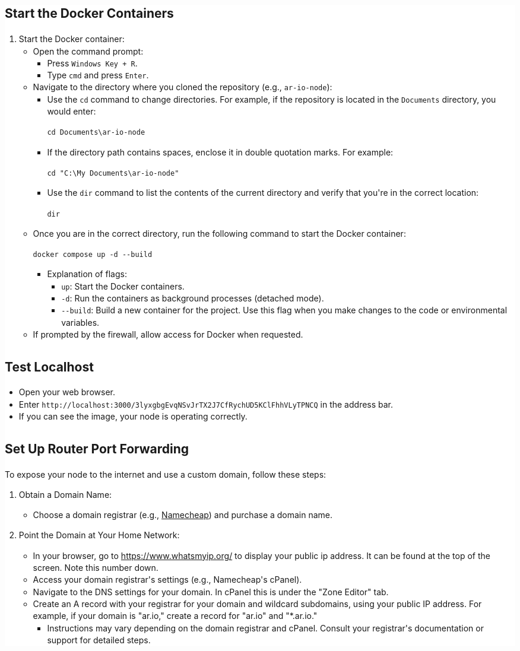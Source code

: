 ## Start the Docker Containers

1. Start the Docker container:
   - Open the command prompt:
     - Press `Windows Key + R`.
     - Type `cmd` and press `Enter`.
   - Navigate to the directory where you cloned the repository (e.g., `ar-io-node`):
     - Use the `cd` command to change directories. For example, if the repository is located in the `Documents` directory, you would enter:
       ```
       cd Documents\ar-io-node
       ```
     - If the directory path contains spaces, enclose it in double quotation marks. For example:
       ```
       cd "C:\My Documents\ar-io-node"
       ```
     - Use the `dir` command to list the contents of the current directory and verify that you're in the correct location:
       ```
       dir
       ```
   - Once you are in the correct directory, run the following command to start the Docker container:
     ```
     docker compose up -d --build
     ```
     - Explanation of flags:
        - `up`: Start the Docker containers.
        - `-d`: Run the containers as background processes (detached mode).
        - `--build`: Build a new container for the project. Use this flag when you make changes to the code or environmental variables.
   - If prompted by the firewall, allow access for Docker when requested.


## Test Localhost

- Open your web browser.
- Enter `http://localhost:3000/3lyxgbgEvqNSvJrTX2J7CfRychUD5KClFhhVLyTPNCQ` in the address bar.
- If you can see the image, your node is operating correctly.

## Set Up Router Port Forwarding

To expose your node to the internet and use a custom domain, follow these steps:

1. Obtain a Domain Name:
    - Choose a domain registrar (e.g., [Namecheap](https://www.namecheap.com)) and purchase a domain name.

2. Point the Domain at Your Home Network:
    - In your browser, go to https://www.whatsmyip.org/ to display your public ip address. It can be found at the top of the screen. Note this number down.
    - Access your domain registrar's settings (e.g., Namecheap's cPanel).
    - Navigate to the DNS settings for your domain. In cPanel this is under the "Zone Editor" tab.
    - Create an A record with your registrar for your domain and wildcard subdomains, using your public IP address. For example, if your domain is "ar.io," create a record for "ar.io" and "*.ar.io."
        - Instructions may vary depending on the domain registrar and cPanel. Consult your registrar's documentation or support for detailed steps.
